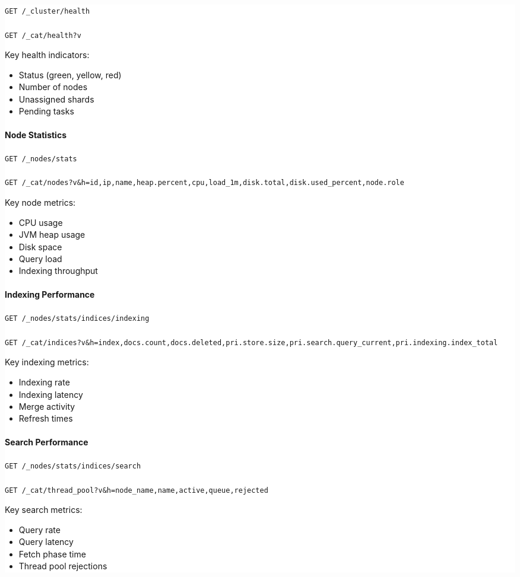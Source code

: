 ```
GET /_cluster/health

GET /_cat/health?v
```

Key health indicators:
- Status (green, yellow, red)
- Number of nodes
- Unassigned shards
- Pending tasks

#### Node Statistics

```
GET /_nodes/stats

GET /_cat/nodes?v&h=id,ip,name,heap.percent,cpu,load_1m,disk.total,disk.used_percent,node.role
```

Key node metrics:
- CPU usage
- JVM heap usage
- Disk space
- Query load
- Indexing throughput

#### Indexing Performance

```
GET /_nodes/stats/indices/indexing

GET /_cat/indices?v&h=index,docs.count,docs.deleted,pri.store.size,pri.search.query_current,pri.indexing.index_total
```

Key indexing metrics:
- Indexing rate
- Indexing latency
- Merge activity
- Refresh times

#### Search Performance

```
GET /_nodes/stats/indices/search

GET /_cat/thread_pool?v&h=node_name,name,active,queue,rejected
```

Key search metrics:
- Query rate
- Query latency
- Fetch phase time
- Thread pool rejections

